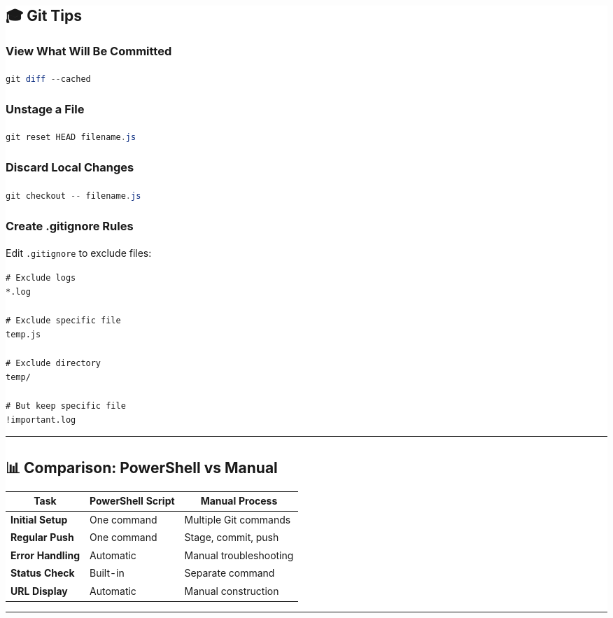 
## 🎓 Git Tips

### View What Will Be Committed

```powershell
git diff --cached
```

### Unstage a File

```powershell
git reset HEAD filename.js
```

### Discard Local Changes

```powershell
git checkout -- filename.js
```

### Create .gitignore Rules

Edit `.gitignore` to exclude files:
```
# Exclude logs
*.log

# Exclude specific file
temp.js

# Exclude directory
temp/

# But keep specific file
!important.log
```

---

## 📊 Comparison: PowerShell vs Manual

| Task | PowerShell Script | Manual Process |
|------|-------------------|----------------|
| **Initial Setup** | One command | Multiple Git commands |
| **Regular Push** | One command | Stage, commit, push |
| **Error Handling** | Automatic | Manual troubleshooting |
| **Status Check** | Built-in | Separate command |
| **URL Display** | Automatic | Manual construction |

---